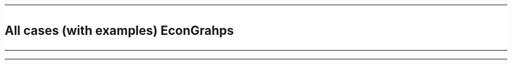 -------

## All cases (with examples) EconGrahps

---------------------------------------


<iframe

src="https://www.econgraphs.org/graphs/micro/consumer_theory/utility_max?embed=true&textbook=varian"

style="border:0px #FFFFFF none;" name="myiFrame" scrolling="auto" frameborder="0" marginheight="0px" marginwidth="0px" height="600px" width="850px"

></iframe>

----------------------------------------















